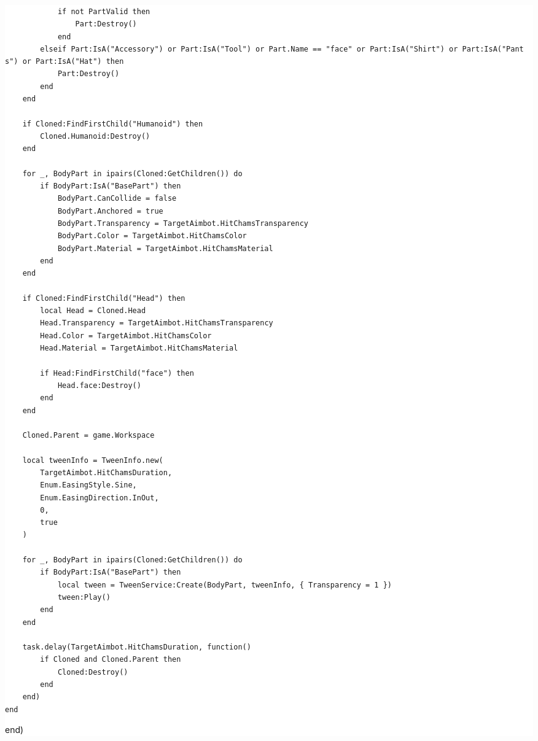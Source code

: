                 if not PartValid then
                    Part:Destroy()
                end
            elseif Part:IsA("Accessory") or Part:IsA("Tool") or Part.Name == "face" or Part:IsA("Shirt") or Part:IsA("Pants") or Part:IsA("Hat") then
                Part:Destroy()
            end
        end

        if Cloned:FindFirstChild("Humanoid") then
            Cloned.Humanoid:Destroy()
        end

        for _, BodyPart in ipairs(Cloned:GetChildren()) do
            if BodyPart:IsA("BasePart") then
                BodyPart.CanCollide = false
                BodyPart.Anchored = true
                BodyPart.Transparency = TargetAimbot.HitChamsTransparency
                BodyPart.Color = TargetAimbot.HitChamsColor
                BodyPart.Material = TargetAimbot.HitChamsMaterial
            end
        end

        if Cloned:FindFirstChild("Head") then
            local Head = Cloned.Head
            Head.Transparency = TargetAimbot.HitChamsTransparency
            Head.Color = TargetAimbot.HitChamsColor
            Head.Material = TargetAimbot.HitChamsMaterial

            if Head:FindFirstChild("face") then
                Head.face:Destroy()
            end
        end

        Cloned.Parent = game.Workspace

        local tweenInfo = TweenInfo.new(
            TargetAimbot.HitChamsDuration,
            Enum.EasingStyle.Sine,
            Enum.EasingDirection.InOut,
            0,
            true
        )

        for _, BodyPart in ipairs(Cloned:GetChildren()) do
            if BodyPart:IsA("BasePart") then
                local tween = TweenService:Create(BodyPart, tweenInfo, { Transparency = 1 })
                tween:Play()
            end
        end

        task.delay(TargetAimbot.HitChamsDuration, function()
            if Cloned and Cloned.Parent then
                Cloned:Destroy()
            end
        end)
    end
end) 
